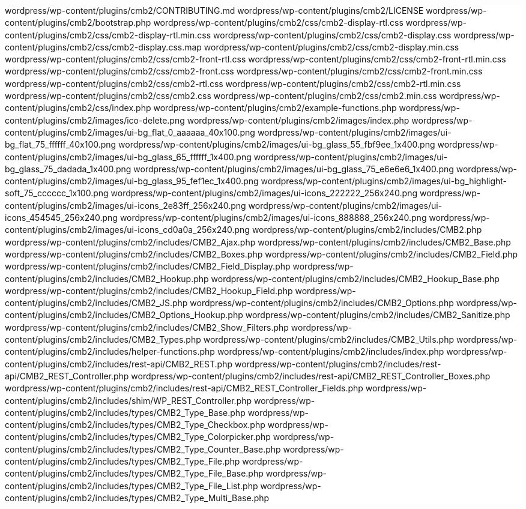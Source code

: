 wordpress/wp-content/plugins/cmb2/CONTRIBUTING.md
wordpress/wp-content/plugins/cmb2/LICENSE
wordpress/wp-content/plugins/cmb2/bootstrap.php
wordpress/wp-content/plugins/cmb2/css/cmb2-display-rtl.css
wordpress/wp-content/plugins/cmb2/css/cmb2-display-rtl.min.css
wordpress/wp-content/plugins/cmb2/css/cmb2-display.css
wordpress/wp-content/plugins/cmb2/css/cmb2-display.css.map
wordpress/wp-content/plugins/cmb2/css/cmb2-display.min.css
wordpress/wp-content/plugins/cmb2/css/cmb2-front-rtl.css
wordpress/wp-content/plugins/cmb2/css/cmb2-front-rtl.min.css
wordpress/wp-content/plugins/cmb2/css/cmb2-front.css
wordpress/wp-content/plugins/cmb2/css/cmb2-front.min.css
wordpress/wp-content/plugins/cmb2/css/cmb2-rtl.css
wordpress/wp-content/plugins/cmb2/css/cmb2-rtl.min.css
wordpress/wp-content/plugins/cmb2/css/cmb2.css
wordpress/wp-content/plugins/cmb2/css/cmb2.min.css
wordpress/wp-content/plugins/cmb2/css/index.php
wordpress/wp-content/plugins/cmb2/example-functions.php
wordpress/wp-content/plugins/cmb2/images/ico-delete.png
wordpress/wp-content/plugins/cmb2/images/index.php
wordpress/wp-content/plugins/cmb2/images/ui-bg_flat_0_aaaaaa_40x100.png
wordpress/wp-content/plugins/cmb2/images/ui-bg_flat_75_ffffff_40x100.png
wordpress/wp-content/plugins/cmb2/images/ui-bg_glass_55_fbf9ee_1x400.png
wordpress/wp-content/plugins/cmb2/images/ui-bg_glass_65_ffffff_1x400.png
wordpress/wp-content/plugins/cmb2/images/ui-bg_glass_75_dadada_1x400.png
wordpress/wp-content/plugins/cmb2/images/ui-bg_glass_75_e6e6e6_1x400.png
wordpress/wp-content/plugins/cmb2/images/ui-bg_glass_95_fef1ec_1x400.png
wordpress/wp-content/plugins/cmb2/images/ui-bg_highlight-soft_75_cccccc_1x100.png
wordpress/wp-content/plugins/cmb2/images/ui-icons_222222_256x240.png
wordpress/wp-content/plugins/cmb2/images/ui-icons_2e83ff_256x240.png
wordpress/wp-content/plugins/cmb2/images/ui-icons_454545_256x240.png
wordpress/wp-content/plugins/cmb2/images/ui-icons_888888_256x240.png
wordpress/wp-content/plugins/cmb2/images/ui-icons_cd0a0a_256x240.png
wordpress/wp-content/plugins/cmb2/includes/CMB2.php
wordpress/wp-content/plugins/cmb2/includes/CMB2_Ajax.php
wordpress/wp-content/plugins/cmb2/includes/CMB2_Base.php
wordpress/wp-content/plugins/cmb2/includes/CMB2_Boxes.php
wordpress/wp-content/plugins/cmb2/includes/CMB2_Field.php
wordpress/wp-content/plugins/cmb2/includes/CMB2_Field_Display.php
wordpress/wp-content/plugins/cmb2/includes/CMB2_Hookup.php
wordpress/wp-content/plugins/cmb2/includes/CMB2_Hookup_Base.php
wordpress/wp-content/plugins/cmb2/includes/CMB2_Hookup_Field.php
wordpress/wp-content/plugins/cmb2/includes/CMB2_JS.php
wordpress/wp-content/plugins/cmb2/includes/CMB2_Options.php
wordpress/wp-content/plugins/cmb2/includes/CMB2_Options_Hookup.php
wordpress/wp-content/plugins/cmb2/includes/CMB2_Sanitize.php
wordpress/wp-content/plugins/cmb2/includes/CMB2_Show_Filters.php
wordpress/wp-content/plugins/cmb2/includes/CMB2_Types.php
wordpress/wp-content/plugins/cmb2/includes/CMB2_Utils.php
wordpress/wp-content/plugins/cmb2/includes/helper-functions.php
wordpress/wp-content/plugins/cmb2/includes/index.php
wordpress/wp-content/plugins/cmb2/includes/rest-api/CMB2_REST.php
wordpress/wp-content/plugins/cmb2/includes/rest-api/CMB2_REST_Controller.php
wordpress/wp-content/plugins/cmb2/includes/rest-api/CMB2_REST_Controller_Boxes.php
wordpress/wp-content/plugins/cmb2/includes/rest-api/CMB2_REST_Controller_Fields.php
wordpress/wp-content/plugins/cmb2/includes/shim/WP_REST_Controller.php
wordpress/wp-content/plugins/cmb2/includes/types/CMB2_Type_Base.php
wordpress/wp-content/plugins/cmb2/includes/types/CMB2_Type_Checkbox.php
wordpress/wp-content/plugins/cmb2/includes/types/CMB2_Type_Colorpicker.php
wordpress/wp-content/plugins/cmb2/includes/types/CMB2_Type_Counter_Base.php
wordpress/wp-content/plugins/cmb2/includes/types/CMB2_Type_File.php
wordpress/wp-content/plugins/cmb2/includes/types/CMB2_Type_File_Base.php
wordpress/wp-content/plugins/cmb2/includes/types/CMB2_Type_File_List.php
wordpress/wp-content/plugins/cmb2/includes/types/CMB2_Type_Multi_Base.php